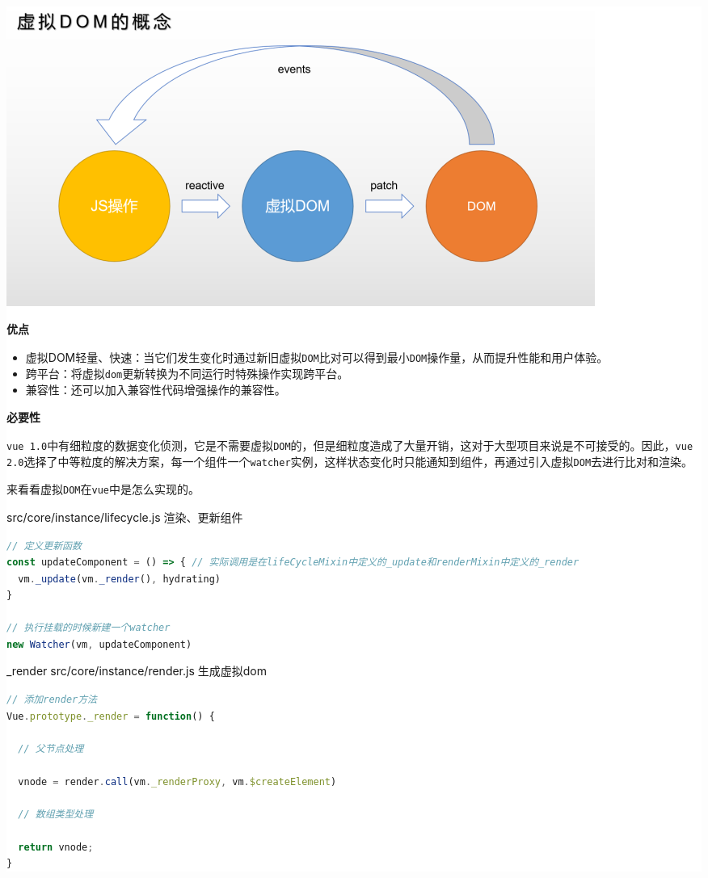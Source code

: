 ![虚拟DOM](./images/虚拟DOM.png)


**优点**
- 虚拟DOM轻量、快速：当它们发生变化时通过新旧虚拟`DOM`比对可以得到最小`DOM`操作量，从而提升性能和用户体验。
- 跨平台：将虚拟`dom`更新转换为不同运行时特殊操作实现跨平台。
- 兼容性：还可以加入兼容性代码增强操作的兼容性。

**必要性**

`vue 1.0`中有细粒度的数据变化侦测，它是不需要虚拟`DOM`的，但是细粒度造成了大量开销，这对于大型项目来说是不可接受的。因此，`vue 2.0`选择了中等粒度的解决方案，每一个组件一个`watcher`实例，这样状态变化时只能通知到组件，再通过引入虚拟`DOM`去进行比对和渲染。

来看看虚拟`DOM`在`vue`中是怎么实现的。

src/core/instance/lifecycle.js
渲染、更新组件
```js
// 定义更新函数
const updateComponent = () => { // 实际调用是在lifeCycleMixin中定义的_update和renderMixin中定义的_render 
  vm._update(vm._render(), hydrating)
}

// 执行挂载的时候新建一个watcher
new Watcher(vm, updateComponent)
```


_render src/core/instance/render.js
生成虚拟dom
```js
// 添加render方法
Vue.prototype._render = function() {
  
  // 父节点处理

  vnode = render.call(vm._renderProxy, vm.$createElement)

  // 数组类型处理

  return vnode;
}
```

